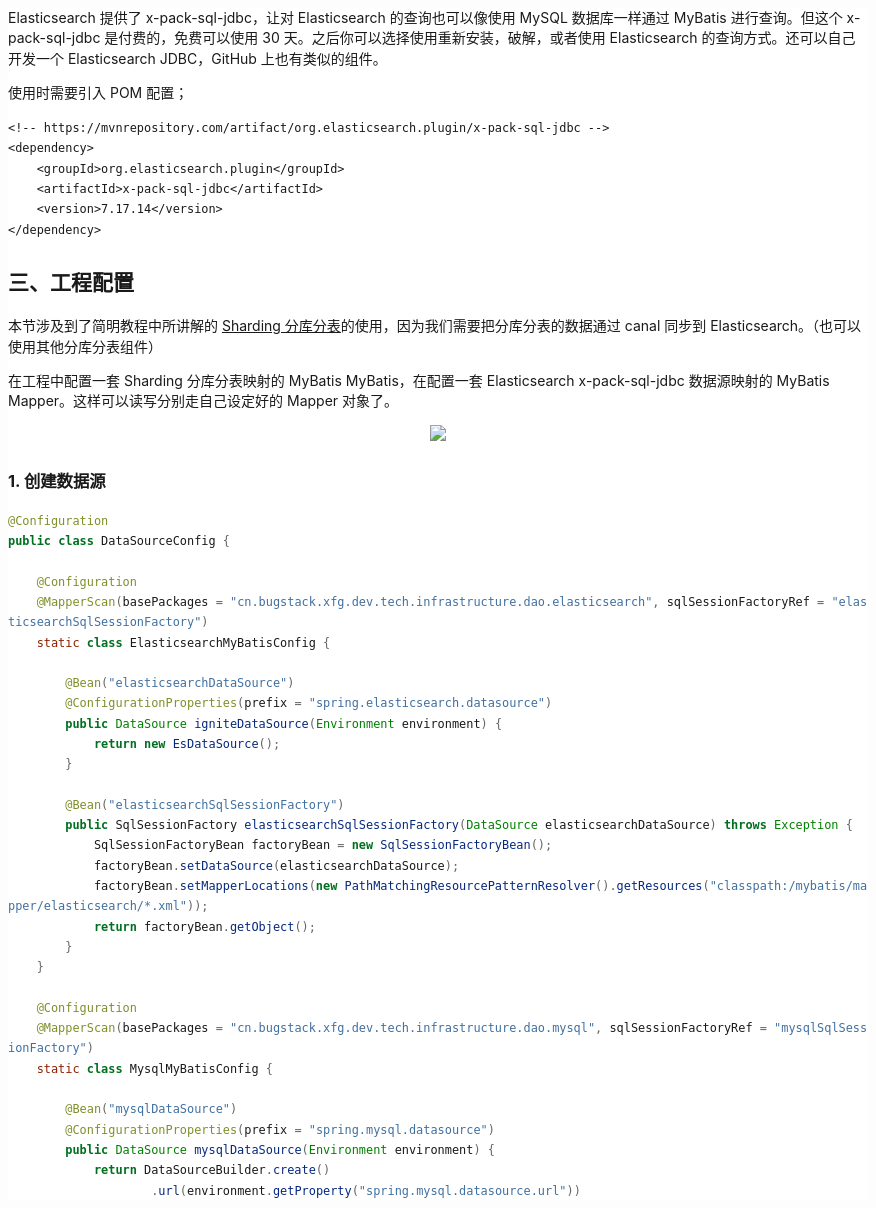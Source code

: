 Elasticsearch 提供了 x-pack-sql-jdbc，让对 Elasticsearch 的查询也可以像使用 MySQL 数据库一样通过 MyBatis 进行查询。但这个 x-pack-sql-jdbc 是付费的，免费可以使用 30 天。之后你可以选择使用重新安装，破解，或者使用 Elasticsearch 的查询方式。还可以自己开发一个 Elasticsearch JDBC，GitHub 上也有类似的组件。

使用时需要引入 POM 配置；

```pom
<!-- https://mvnrepository.com/artifact/org.elasticsearch.plugin/x-pack-sql-jdbc -->
<dependency>
    <groupId>org.elasticsearch.plugin</groupId>
    <artifactId>x-pack-sql-jdbc</artifactId>
    <version>7.17.14</version>
</dependency>
```

## 三、工程配置

本节涉及到了简明教程中所讲解的 [Sharding 分库分表](https://bugstack.cn/md/road-map/sharding-jdbc.html)的使用，因为我们需要把分库分表的数据通过 canal 同步到 Elasticsearch。（也可以使用其他分库分表组件）

在工程中配置一套 Sharding 分库分表映射的 MyBatis MyBatis，在配置一套 Elasticsearch x-pack-sql-jdbc 数据源映射的 MyBatis Mapper。这样可以读写分别走自己设定好的 Mapper 对象了。

<div align="center">
    <img src="https://bugstack.cn/images/roadmap/tutorial/roadmap-canal-10.png" width="950px">
</div>

### 1. 创建数据源

```java
@Configuration
public class DataSourceConfig {

    @Configuration
    @MapperScan(basePackages = "cn.bugstack.xfg.dev.tech.infrastructure.dao.elasticsearch", sqlSessionFactoryRef = "elasticsearchSqlSessionFactory")
    static class ElasticsearchMyBatisConfig {

        @Bean("elasticsearchDataSource")
        @ConfigurationProperties(prefix = "spring.elasticsearch.datasource")
        public DataSource igniteDataSource(Environment environment) {
            return new EsDataSource();
        }

        @Bean("elasticsearchSqlSessionFactory")
        public SqlSessionFactory elasticsearchSqlSessionFactory(DataSource elasticsearchDataSource) throws Exception {
            SqlSessionFactoryBean factoryBean = new SqlSessionFactoryBean();
            factoryBean.setDataSource(elasticsearchDataSource);
            factoryBean.setMapperLocations(new PathMatchingResourcePatternResolver().getResources("classpath:/mybatis/mapper/elasticsearch/*.xml"));
            return factoryBean.getObject();
        }
    }

    @Configuration
    @MapperScan(basePackages = "cn.bugstack.xfg.dev.tech.infrastructure.dao.mysql", sqlSessionFactoryRef = "mysqlSqlSessionFactory")
    static class MysqlMyBatisConfig {

        @Bean("mysqlDataSource")
        @ConfigurationProperties(prefix = "spring.mysql.datasource")
        public DataSource mysqlDataSource(Environment environment) {
            return DataSourceBuilder.create()
                    .url(environment.getProperty("spring.mysql.datasource.url"))
```